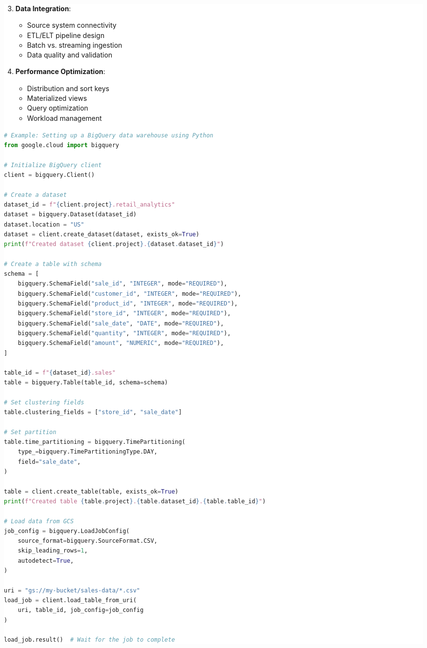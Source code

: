 3. **Data Integration**:
   - Source system connectivity
   - ETL/ELT pipeline design
   - Batch vs. streaming ingestion
   - Data quality and validation

4. **Performance Optimization**:
   - Distribution and sort keys
   - Materialized views
   - Query optimization
   - Workload management

```python
# Example: Setting up a BigQuery data warehouse using Python
from google.cloud import bigquery

# Initialize BigQuery client
client = bigquery.Client()

# Create a dataset
dataset_id = f"{client.project}.retail_analytics"
dataset = bigquery.Dataset(dataset_id)
dataset.location = "US"
dataset = client.create_dataset(dataset, exists_ok=True)
print(f"Created dataset {client.project}.{dataset.dataset_id}")

# Create a table with schema
schema = [
    bigquery.SchemaField("sale_id", "INTEGER", mode="REQUIRED"),
    bigquery.SchemaField("customer_id", "INTEGER", mode="REQUIRED"),
    bigquery.SchemaField("product_id", "INTEGER", mode="REQUIRED"),
    bigquery.SchemaField("store_id", "INTEGER", mode="REQUIRED"),
    bigquery.SchemaField("sale_date", "DATE", mode="REQUIRED"),
    bigquery.SchemaField("quantity", "INTEGER", mode="REQUIRED"),
    bigquery.SchemaField("amount", "NUMERIC", mode="REQUIRED"),
]

table_id = f"{dataset_id}.sales"
table = bigquery.Table(table_id, schema=schema)

# Set clustering fields
table.clustering_fields = ["store_id", "sale_date"]

# Set partition
table.time_partitioning = bigquery.TimePartitioning(
    type_=bigquery.TimePartitioningType.DAY,
    field="sale_date",
)

table = client.create_table(table, exists_ok=True)
print(f"Created table {table.project}.{table.dataset_id}.{table.table_id}")

# Load data from GCS
job_config = bigquery.LoadJobConfig(
    source_format=bigquery.SourceFormat.CSV,
    skip_leading_rows=1,
    autodetect=True,
)

uri = "gs://my-bucket/sales-data/*.csv"
load_job = client.load_table_from_uri(
    uri, table_id, job_config=job_config
)

load_job.result()  # Wait for the job to complete
```